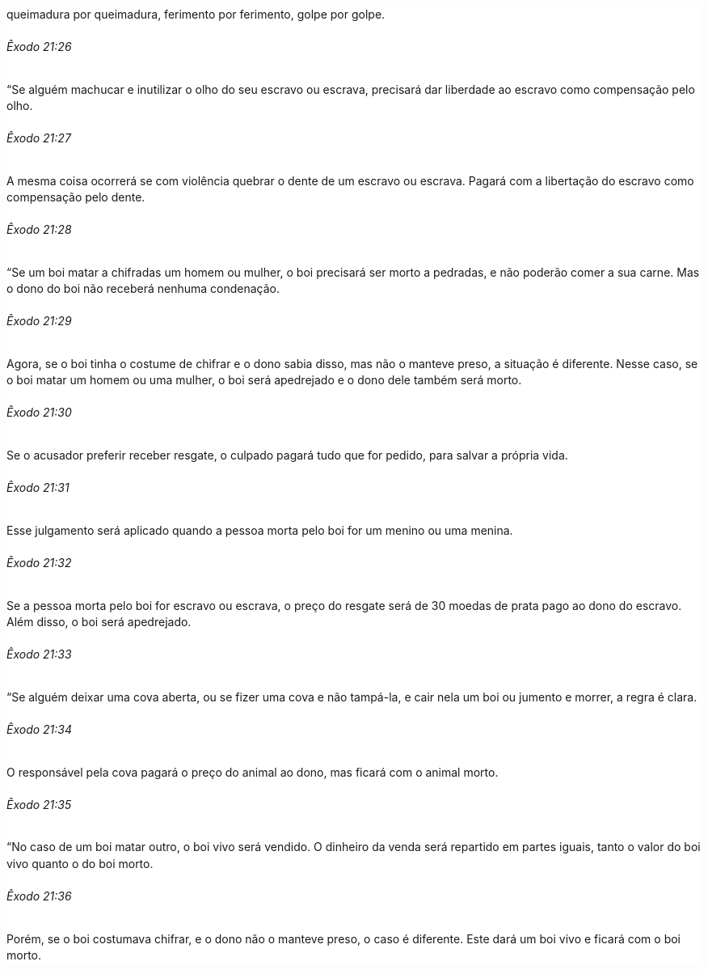 queimadura por queimadura, ferimento por ferimento, golpe por golpe.

###### Êxodo 21:26

“Se alguém machucar e inutilizar o olho do seu escravo ou escrava, precisará dar liberdade ao escravo como compensação pelo olho.

###### Êxodo 21:27

A mesma coisa ocorrerá se com violência quebrar o dente de um escravo ou escrava. Pagará com a libertação do escravo como compensação pelo dente.

###### Êxodo 21:28

“Se um boi matar a chifradas um homem ou mulher, o boi precisará ser morto a pedradas, e não poderão comer a sua carne. Mas o dono do boi não receberá nenhuma condenação.

###### Êxodo 21:29

Agora, se o boi tinha o costume de chifrar e o dono sabia disso, mas não o manteve preso, a situação é diferente. Nesse caso, se o boi matar um homem ou uma mulher, o boi será apedrejado e o dono dele também será morto.

###### Êxodo 21:30

Se o acusador preferir receber resgate, o culpado pagará tudo que for pedido, para salvar a própria vida.

###### Êxodo 21:31

Esse julgamento será aplicado quando a pessoa morta pelo boi for um menino ou uma menina.

###### Êxodo 21:32

Se a pessoa morta pelo boi for escravo ou escrava, o preço do resgate será de 30 moedas de prata pago ao dono do escravo. Além disso, o boi será apedrejado.

###### Êxodo 21:33

“Se alguém deixar uma cova aberta, ou se fizer uma cova e não tampá-la, e cair nela um boi ou jumento e morrer, a regra é clara.

###### Êxodo 21:34

O responsável pela cova pagará o preço do animal ao dono, mas ficará com o animal morto.

###### Êxodo 21:35

“No caso de um boi matar outro, o boi vivo será vendido. O dinheiro da venda será repartido em partes iguais, tanto o valor do boi vivo quanto o do boi morto.

###### Êxodo 21:36

Porém, se o boi costumava chifrar, e o dono não o manteve preso, o caso é diferente. Este dará um boi vivo e ficará com o boi morto.


